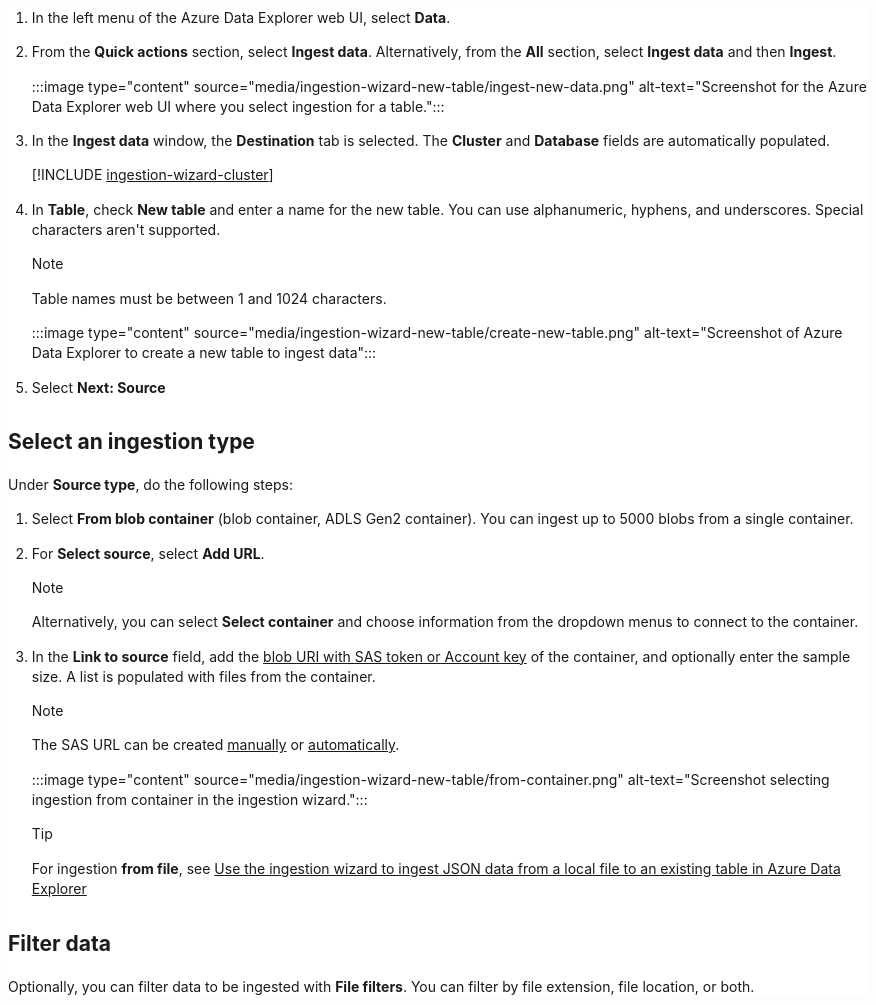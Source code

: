 1. In the left menu of the Azure Data Explorer web UI, select **Data**.

1. From the **Quick actions** section, select **Ingest data**. Alternatively, from the **All** section, select **Ingest data** and then **Ingest**.

    :::image type="content" source="media/ingestion-wizard-new-table/ingest-new-data.png" alt-text="Screenshot for the Azure Data Explorer web UI where you select ingestion for a table.":::

1. In the **Ingest data** window, the **Destination** tab is selected. The **Cluster** and **Database** fields are automatically populated.

    [!INCLUDE [ingestion-wizard-cluster](includes/ingestion-wizard-cluster.md)]

1. In **Table**, check **New table** and enter a name for the new table. You can use alphanumeric, hyphens, and underscores. Special characters aren't supported.

    > [!NOTE]
    > Table names must be between 1 and 1024 characters.

    :::image type="content" source="media/ingestion-wizard-new-table/create-new-table.png" alt-text="Screenshot of Azure Data Explorer to create a new table to ingest data":::

1. Select **Next: Source**

## Select an ingestion type

Under **Source type**, do the following steps:

1. Select **From blob container** (blob container, ADLS Gen2 container). You can ingest up to 5000 blobs from a single container.

1. For **Select source**, select **Add URL**.

   > [!NOTE]
   > Alternatively, you can select **Select container** and choose information from the dropdown menus to connect to the container.

1. In the **Link to source** field, add the [blob URI with SAS token or Account key](kusto/api/connection-strings/generate-sas-token.md) of the container, and optionally enter the sample size. A list is populated with files from the container.

   > [!NOTE]
   > The SAS URL can be created [manually](/azure/vs-azure-tools-storage-explorer-blobs#get-the-sas-for-a-blob-container) or [automatically](kusto/api/connection-strings/storage-connection-strings.md).

   :::image type="content" source="media/ingestion-wizard-new-table/from-container.png" alt-text="Screenshot selecting ingestion from container in the ingestion wizard.":::

   > [!TIP]
   > For ingestion **from file**, see [Use the ingestion wizard to ingest JSON data from a local file to an existing table in Azure Data Explorer](./ingestion-wizard-existing-table.md#select-an-ingestion-type)

## Filter data

Optionally, you can filter data to be ingested with **File filters**. You can filter by file extension, file location, or both.
